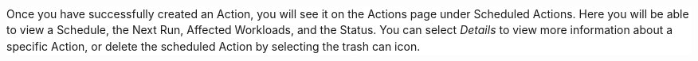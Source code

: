 Once you have successfully created an Action, you will see it on the Actions page under Scheduled Actions. Here you will be able to view a Schedule, the Next Run, Affected Workloads, and the Status. You can select _Details_ to view more information about a specific Action, or delete the scheduled Action by selecting the trash can icon.
